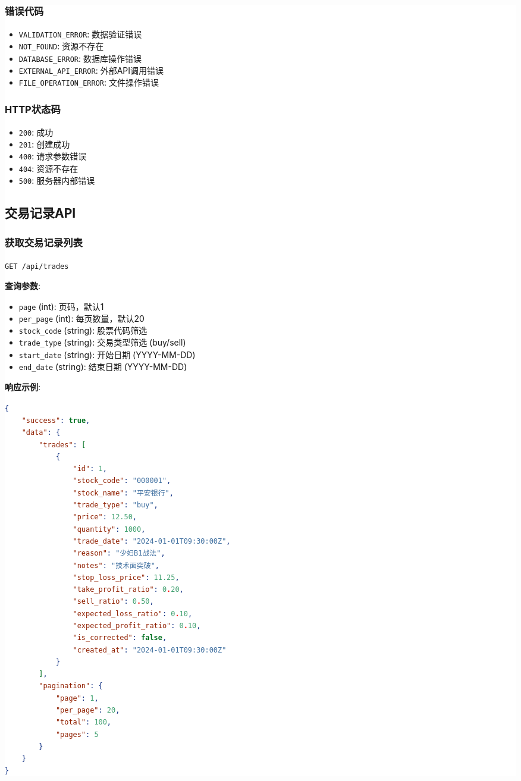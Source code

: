 ### 错误代码
- `VALIDATION_ERROR`: 数据验证错误
- `NOT_FOUND`: 资源不存在
- `DATABASE_ERROR`: 数据库操作错误
- `EXTERNAL_API_ERROR`: 外部API调用错误
- `FILE_OPERATION_ERROR`: 文件操作错误

### HTTP状态码
- `200`: 成功
- `201`: 创建成功
- `400`: 请求参数错误
- `404`: 资源不存在
- `500`: 服务器内部错误

## 交易记录API

### 获取交易记录列表
```http
GET /api/trades
```

**查询参数**:
- `page` (int): 页码，默认1
- `per_page` (int): 每页数量，默认20
- `stock_code` (string): 股票代码筛选
- `trade_type` (string): 交易类型筛选 (buy/sell)
- `start_date` (string): 开始日期 (YYYY-MM-DD)
- `end_date` (string): 结束日期 (YYYY-MM-DD)

**响应示例**:
```json
{
    "success": true,
    "data": {
        "trades": [
            {
                "id": 1,
                "stock_code": "000001",
                "stock_name": "平安银行",
                "trade_type": "buy",
                "price": 12.50,
                "quantity": 1000,
                "trade_date": "2024-01-01T09:30:00Z",
                "reason": "少妇B1战法",
                "notes": "技术面突破",
                "stop_loss_price": 11.25,
                "take_profit_ratio": 0.20,
                "sell_ratio": 0.50,
                "expected_loss_ratio": 0.10,
                "expected_profit_ratio": 0.10,
                "is_corrected": false,
                "created_at": "2024-01-01T09:30:00Z"
            }
        ],
        "pagination": {
            "page": 1,
            "per_page": 20,
            "total": 100,
            "pages": 5
        }
    }
}
```
